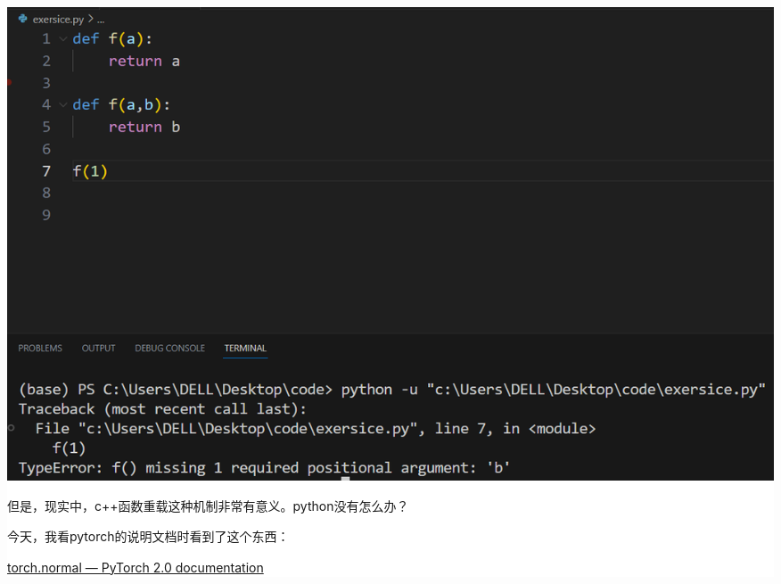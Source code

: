 ![1686241607918](python基础.assets/1686241607918.png)

但是，现实中，c++函数重载这种机制非常有意义。python没有怎么办？

今天，我看pytorch的说明文档时看到了这个东西：

[torch.normal — PyTorch 2.0 documentation](https://pytorch.org/docs/stable/generated/torch.normal.html)
